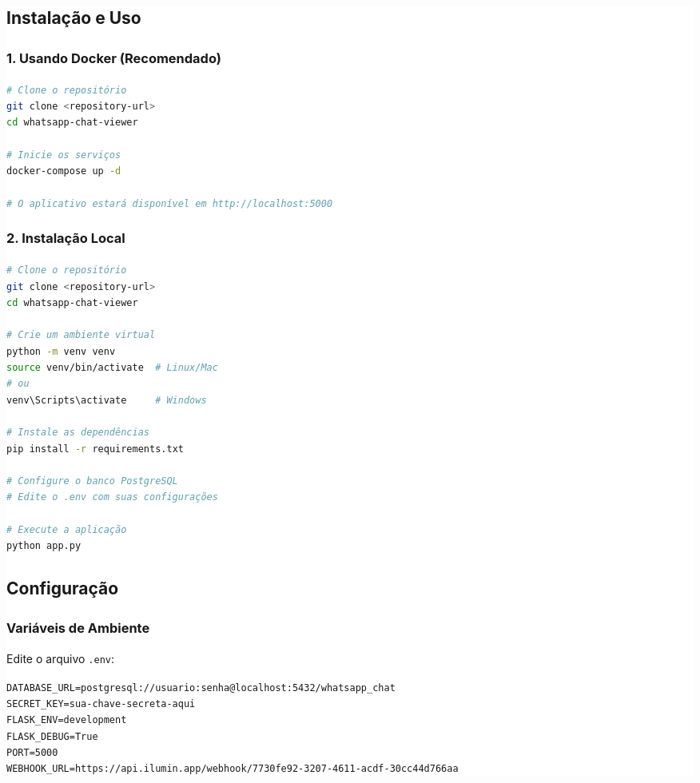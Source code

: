 ## Instalação e Uso

### 1. Usando Docker (Recomendado)

```bash
# Clone o repositório
git clone <repository-url>
cd whatsapp-chat-viewer

# Inicie os serviços
docker-compose up -d

# O aplicativo estará disponível em http://localhost:5000
```

### 2. Instalação Local

```bash
# Clone o repositório
git clone <repository-url>
cd whatsapp-chat-viewer

# Crie um ambiente virtual
python -m venv venv
source venv/bin/activate  # Linux/Mac
# ou
venv\Scripts\activate     # Windows

# Instale as dependências
pip install -r requirements.txt

# Configure o banco PostgreSQL
# Edite o .env com suas configurações

# Execute a aplicação
python app.py
```

## Configuração

### Variáveis de Ambiente

Edite o arquivo `.env`:

```env
DATABASE_URL=postgresql://usuario:senha@localhost:5432/whatsapp_chat
SECRET_KEY=sua-chave-secreta-aqui
FLASK_ENV=development
FLASK_DEBUG=True
PORT=5000
WEBHOOK_URL=https://api.ilumin.app/webhook/7730fe92-3207-4611-acdf-30cc44d766aa
```
